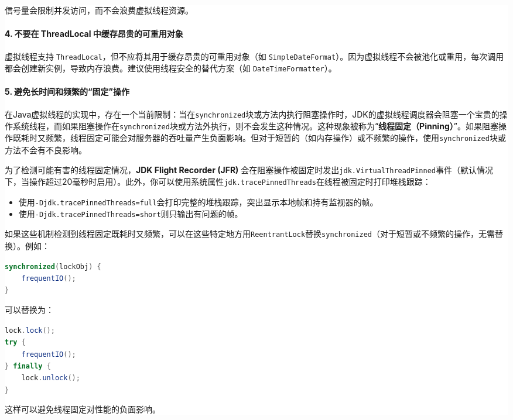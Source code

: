 信号量会限制并发访问，而不会浪费虚拟线程资源。

#### 4. 不要在 ThreadLocal 中缓存昂贵的可重用对象

虚拟线程支持 `ThreadLocal`，但不应将其用于缓存昂贵的可重用对象（如 `SimpleDateFormat`）。因为虚拟线程不会被池化或重用，每次调用都会创建新实例，导致内存浪费。建议使用线程安全的替代方案（如 `DateTimeFormatter`）。

#### 5. 避免长时间和频繁的“固定”操作

在Java虚拟线程的实现中，存在一个当前限制：当在`synchronized`块或方法内执行阻塞操作时，JDK的虚拟线程调度器会阻塞一个宝贵的操作系统线程，而如果阻塞操作在`synchronized`块或方法外执行，则不会发生这种情况。这种现象被称为“**线程固定（Pinning）**”。如果阻塞操作既耗时又频繁，线程固定可能会对服务器的吞吐量产生负面影响。但对于短暂的（如内存操作）或不频繁的操作，使用`synchronized`块或方法不会有不良影响。

为了检测可能有害的线程固定情况，**JDK Flight Recorder (JFR)** 会在阻塞操作被固定时发出`jdk.VirtualThreadPinned`事件（默认情况下，当操作超过20毫秒时启用）。此外，你可以使用系统属性`jdk.tracePinnedThreads`在线程被固定时打印堆栈跟踪：

- 使用`-Djdk.tracePinnedThreads=full`会打印完整的堆栈跟踪，突出显示本地帧和持有监视器的帧。
- 使用`-Djdk.tracePinnedThreads=short`则只输出有问题的帧。

如果这些机制检测到线程固定既耗时又频繁，可以在这些特定地方用`ReentrantLock`替换`synchronized`（对于短暂或不频繁的操作，无需替换）。例如：

```java
synchronized(lockObj) {
    frequentIO();
}
```

可以替换为：

```java
lock.lock();
try {
    frequentIO();
} finally {
    lock.unlock();
}
```

这样可以避免线程固定对性能的负面影响。
